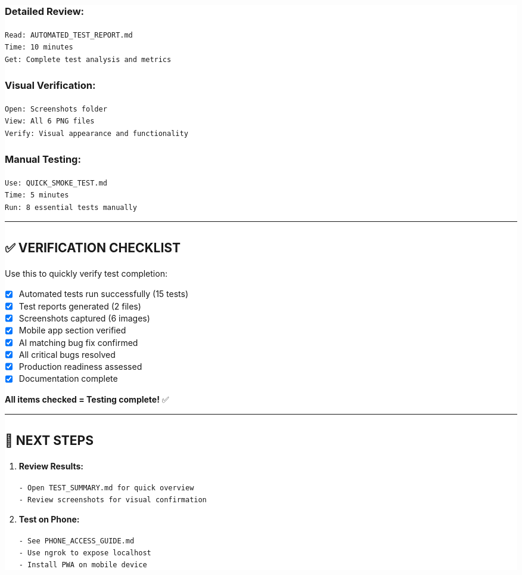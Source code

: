 ### **Detailed Review:**
```
Read: AUTOMATED_TEST_REPORT.md
Time: 10 minutes
Get: Complete test analysis and metrics
```

### **Visual Verification:**
```
Open: Screenshots folder
View: All 6 PNG files
Verify: Visual appearance and functionality
```

### **Manual Testing:**
```
Use: QUICK_SMOKE_TEST.md
Time: 5 minutes
Run: 8 essential tests manually
```

---

## ✅ **VERIFICATION CHECKLIST**

Use this to quickly verify test completion:

- [x] Automated tests run successfully (15 tests)
- [x] Test reports generated (2 files)
- [x] Screenshots captured (6 images)
- [x] Mobile app section verified
- [x] AI matching bug fix confirmed
- [x] All critical bugs resolved
- [x] Production readiness assessed
- [x] Documentation complete

**All items checked = Testing complete!** ✅

---

## 🚀 **NEXT STEPS**

1. **Review Results:**
   ```
   - Open TEST_SUMMARY.md for quick overview
   - Review screenshots for visual confirmation
   ```

2. **Test on Phone:**
   ```
   - See PHONE_ACCESS_GUIDE.md
   - Use ngrok to expose localhost
   - Install PWA on mobile device
   ```
